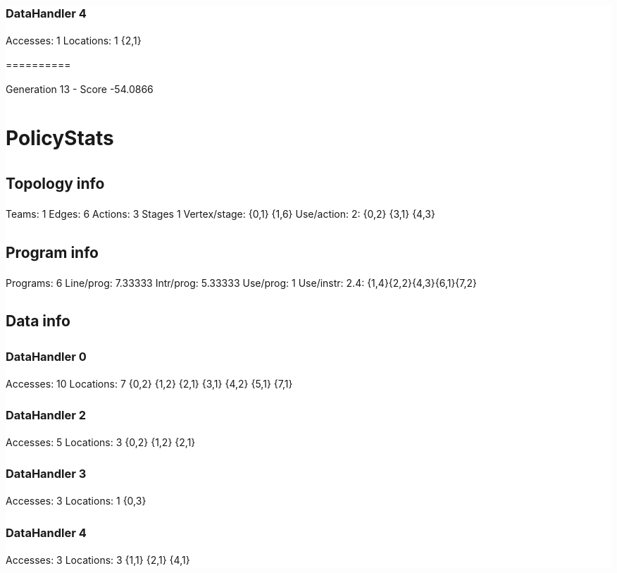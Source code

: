 ### DataHandler 4
Accesses:	1
Locations:	1
{2,1} 


==========

Generation 13 - Score -54.0866

# PolicyStats
## Topology info
Teams:		1
Edges:		6
Actions:	3
Stages		1
Vertex/stage:	{0,1} {1,6} 
Use/action:	2: {0,2} {3,1} {4,3} 

## Program info
Programs:	6
Line/prog:	7.33333
Intr/prog:	5.33333
Use/prog:	1
Use/instr:	2.4: {1,4}{2,2}{4,3}{6,1}{7,2}

## Data info

### DataHandler 0
Accesses:	10
Locations:	7
{0,2} {1,2} {2,1} {3,1} {4,2} {5,1} {7,1} 

### DataHandler 2
Accesses:	5
Locations:	3
{0,2} {1,2} {2,1} 

### DataHandler 3
Accesses:	3
Locations:	1
{0,3} 

### DataHandler 4
Accesses:	3
Locations:	3
{1,1} {2,1} {4,1} 
